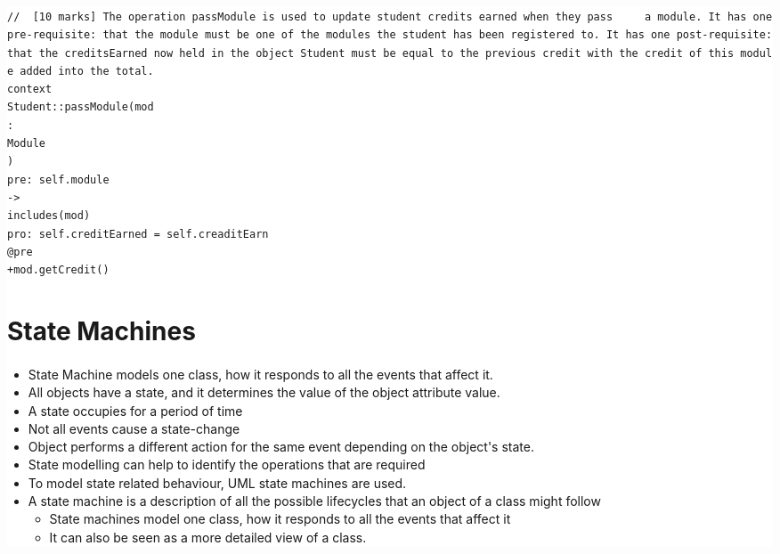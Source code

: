 ```
//  [10 marks] The operation passModule is used to update student credits earned when they pass 	a module. It has one pre-requisite: that the module must be one of the modules the student has been registered to. It has one post-requisite: that the creditsEarned now held in the object Student must be equal to the previous credit with the credit of this module added into the total.
context
Student::passModule(mod
:
Module
)
pre: self.module
->
includes(mod)
pro: self.creditEarned = self.creaditEarn
@pre
+mod.getCredit()

```

# State Machines

* State Machine models one class, how it responds to all the events that affect it.
* All objects have a state, and it determines the value of the object attribute value.
* A state occupies for a period of time
* Not all events cause a state-change
* Object performs a different action for the same event depending on the object's state.
* State modelling can help to identify the operations that are required
* To model state related behaviour, UML state machines are used.
* A state machine is a description of all the possible lifecycles that an object of a class might follow
    * State machines model one class, how it responds to all the events that affect it
    * It can also be seen as a more detailed view of a class.
